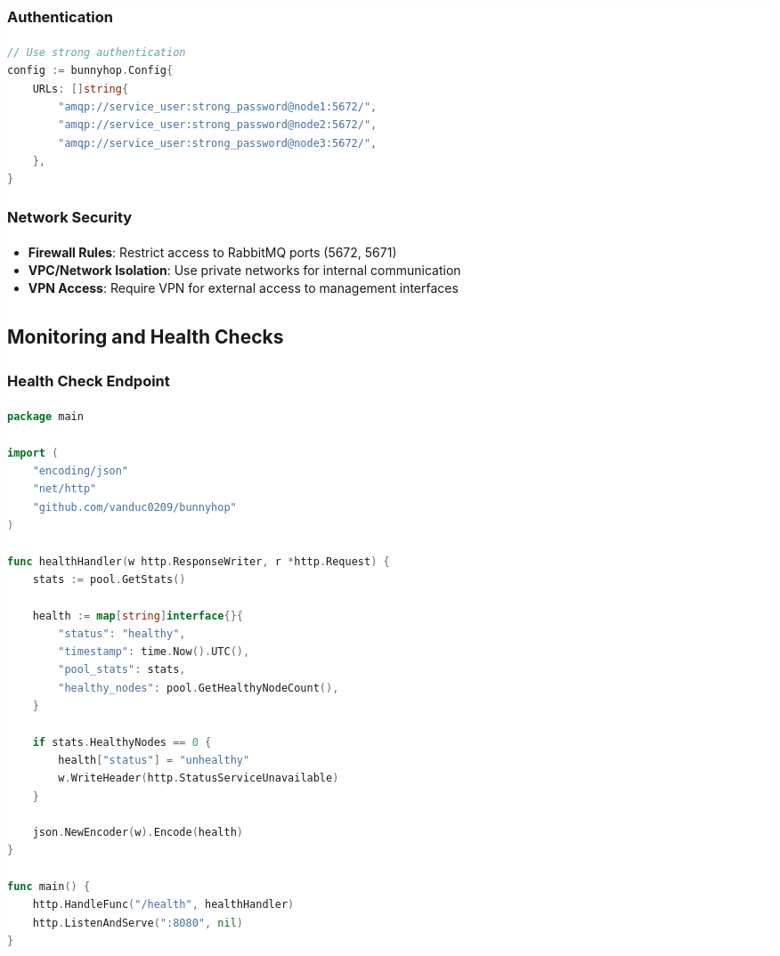 ### Authentication

```go
// Use strong authentication
config := bunnyhop.Config{
    URLs: []string{
        "amqp://service_user:strong_password@node1:5672/",
        "amqp://service_user:strong_password@node2:5672/",
        "amqp://service_user:strong_password@node3:5672/",
    },
}
```

### Network Security

- **Firewall Rules**: Restrict access to RabbitMQ ports (5672, 5671)
- **VPC/Network Isolation**: Use private networks for internal communication
- **VPN Access**: Require VPN for external access to management interfaces

## Monitoring and Health Checks

### Health Check Endpoint

```go
package main

import (
    "encoding/json"
    "net/http"
    "github.com/vanduc0209/bunnyhop"
)

func healthHandler(w http.ResponseWriter, r *http.Request) {
    stats := pool.GetStats()
    
    health := map[string]interface{}{
        "status": "healthy",
        "timestamp": time.Now().UTC(),
        "pool_stats": stats,
        "healthy_nodes": pool.GetHealthyNodeCount(),
    }
    
    if stats.HealthyNodes == 0 {
        health["status"] = "unhealthy"
        w.WriteHeader(http.StatusServiceUnavailable)
    }
    
    json.NewEncoder(w).Encode(health)
}

func main() {
    http.HandleFunc("/health", healthHandler)
    http.ListenAndServe(":8080", nil)
}
```
